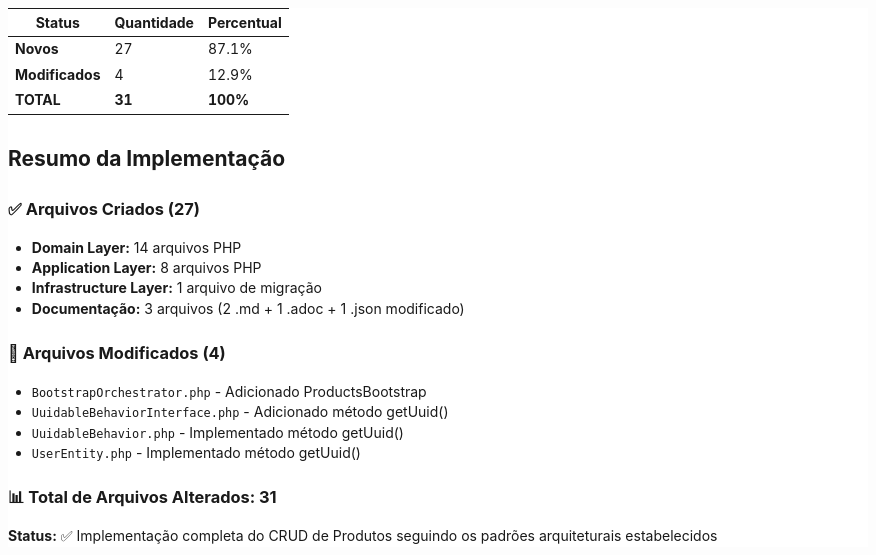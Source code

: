| Status | Quantidade | Percentual |
|--------|------------|------------|
| **Novos** | 27 | 87.1% |
| **Modificados** | 4 | 12.9% |
| **TOTAL** | **31** | **100%** |

## Resumo da Implementação

### ✅ **Arquivos Criados (27)**
- **Domain Layer:** 14 arquivos PHP
- **Application Layer:** 8 arquivos PHP  
- **Infrastructure Layer:** 1 arquivo de migração
- **Documentação:** 3 arquivos (2 .md + 1 .adoc + 1 .json modificado)

### 🔄 **Arquivos Modificados (4)**
- `BootstrapOrchestrator.php` - Adicionado ProductsBootstrap
- `UuidableBehaviorInterface.php` - Adicionado método getUuid()
- `UuidableBehavior.php` - Implementado método getUuid()
- `UserEntity.php` - Implementado método getUuid()

### 📊 **Total de Arquivos Alterados: 31**

**Status:** ✅ Implementação completa do CRUD de Produtos seguindo os padrões arquiteturais estabelecidos
